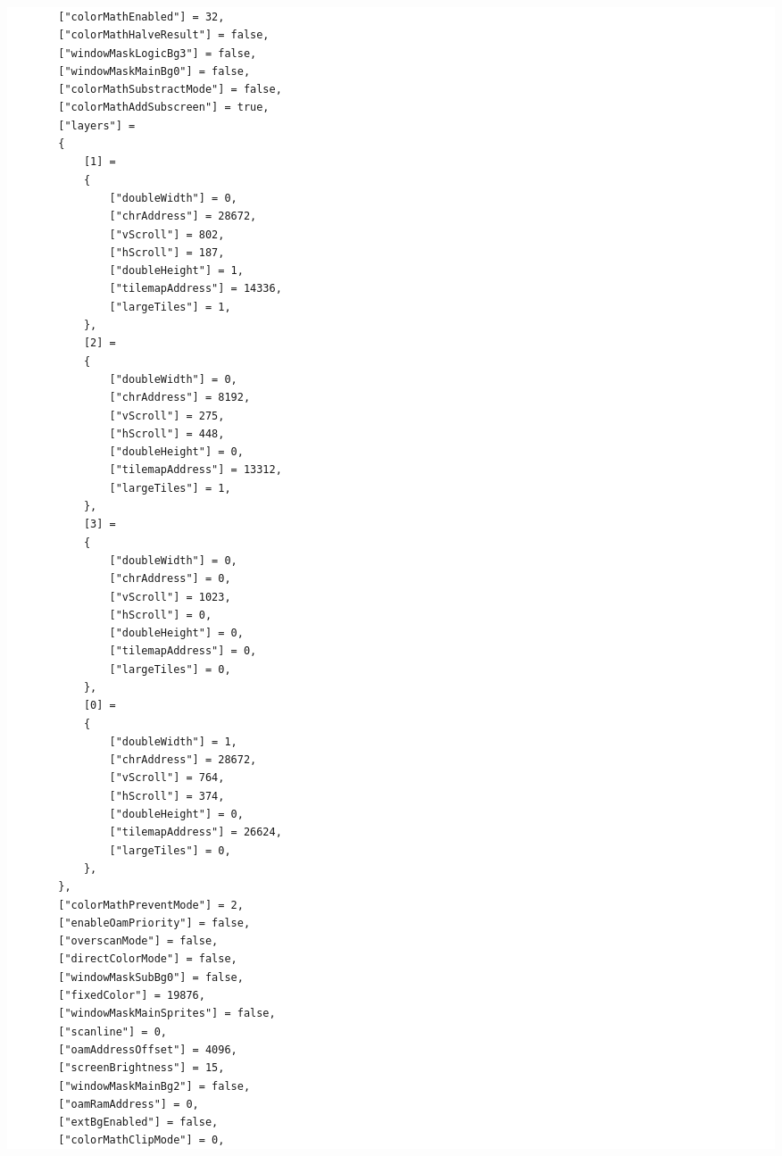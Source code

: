 ```
		["colorMathEnabled"] = 32,
		["colorMathHalveResult"] = false,
		["windowMaskLogicBg3"] = false,
		["windowMaskMainBg0"] = false,
		["colorMathSubstractMode"] = false,
		["colorMathAddSubscreen"] = true,
		["layers"] = 
		{
			[1] = 
			{
				["doubleWidth"] = 0,
				["chrAddress"] = 28672,
				["vScroll"] = 802,
				["hScroll"] = 187,
				["doubleHeight"] = 1,
				["tilemapAddress"] = 14336,
				["largeTiles"] = 1,
			},
			[2] = 
			{
				["doubleWidth"] = 0,
				["chrAddress"] = 8192,
				["vScroll"] = 275,
				["hScroll"] = 448,
				["doubleHeight"] = 0,
				["tilemapAddress"] = 13312,
				["largeTiles"] = 1,
			},
			[3] = 
			{
				["doubleWidth"] = 0,
				["chrAddress"] = 0,
				["vScroll"] = 1023,
				["hScroll"] = 0,
				["doubleHeight"] = 0,
				["tilemapAddress"] = 0,
				["largeTiles"] = 0,
			},
			[0] = 
			{
				["doubleWidth"] = 1,
				["chrAddress"] = 28672,
				["vScroll"] = 764,
				["hScroll"] = 374,
				["doubleHeight"] = 0,
				["tilemapAddress"] = 26624,
				["largeTiles"] = 0,
			},
		},
		["colorMathPreventMode"] = 2,
		["enableOamPriority"] = false,
		["overscanMode"] = false,
		["directColorMode"] = false,
		["windowMaskSubBg0"] = false,
		["fixedColor"] = 19876,
		["windowMaskMainSprites"] = false,
		["scanline"] = 0,
		["oamAddressOffset"] = 4096,
		["screenBrightness"] = 15,
		["windowMaskMainBg2"] = false,
		["oamRamAddress"] = 0,
		["extBgEnabled"] = false,
		["colorMathClipMode"] = 0,
```